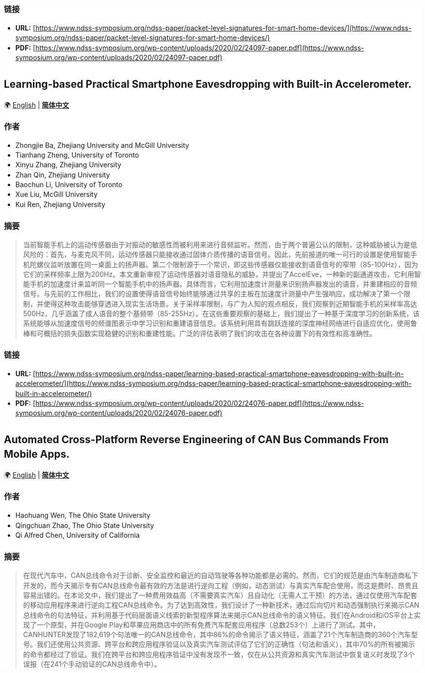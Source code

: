 ### 链接
- **URL:** [https://www.ndss-symposium.org/ndss-paper/packet-level-signatures-for-smart-home-devices/](https://www.ndss-symposium.org/ndss-paper/packet-level-signatures-for-smart-home-devices/)
- **PDF:** [https://www.ndss-symposium.org/wp-content/uploads/2020/02/24097-paper.pdf](https://www.ndss-symposium.org/wp-content/uploads/2020/02/24097-paper.pdf)
## Learning-based Practical Smartphone Eavesdropping with Built-in Accelerometer.
🌍 [English](../../../docs/en/Network%20and%20Distributed%20System%20Security%20Symposium/Network%20and%20Distributed%20System%20Security%20Symposium%202020.md#learning-based-practical-smartphone-eavesdropping-with-built-in-accelerometer) | **[简体中文](../../../docs/zh-CN/Network%20and%20Distributed%20System%20Security%20Symposium/Network%20and%20Distributed%20System%20Security%20Symposium%202020.md#learning-based-practical-smartphone-eavesdropping-with-built-in-accelerometer)**
### 作者
* Zhongjie Ba, Zhejiang University and McGill University
* Tianhang Zheng, University of Toronto
* Xinyu Zhang, Zhejiang University
* Zhan Qin, Zhejiang University
* Baochun Li, University of Toronto
* Xue Liu, McGill University
* Kui Ren, Zhejiang University
### 摘要
> 当前智能手机上的运动传感器由于对振动的敏感性而被利用来进行音频监听。然而，由于两个普遍公认的限制，这种威胁被认为是低风险的：首先，与麦克风不同，运动传感器只能接收通过固体介质传播的语音信号。因此，先前报道的唯一可行的设置是使用智能手机陀螺仪监听放置在同一桌面上的扬声器。第二个限制源于一个常识，即这些传感器仅能接收到语音信号的窄带（85-100Hz），因为它们的采样频率上限为200Hz。本文重新审视了运动传感器对语音隐私的威胁，并提出了AccelEve，一种新的副通道攻击，它利用智能手机的加速度计来监听同一个智能手机中的扬声器。具体而言，它利用加速度计测量来识别扬声器发出的语音，并重建相应的音频信号。与先前的工作相比，我们的设置使得语音信号始终能够通过共享的主板在加速度计测量中产生强响应，成功解决了第一个限制，并使得这种攻击能够穿透进入现实生活场景。关于采样率限制，与广为人知的观点相反，我们观察到近期智能手机的采样率高达500Hz，几乎涵盖了成人语音的整个基频带（85-255Hz）。在这些重要观察的基础上，我们提出了一种基于深度学习的创新系统，该系统能够从加速度信号的频谱图表示中学习识别和重建语音信息。该系统利用具有跳跃连接的深度神经网络进行自适应优化，使用鲁棒和可概括的损失函数实现稳健的识别和重建性能。广泛的评估表明了我们的攻击在各种设置下的有效性和高准确性。

### 链接
- **URL:** [https://www.ndss-symposium.org/ndss-paper/learning-based-practical-smartphone-eavesdropping-with-built-in-accelerometer/](https://www.ndss-symposium.org/ndss-paper/learning-based-practical-smartphone-eavesdropping-with-built-in-accelerometer/)
- **PDF:** [https://www.ndss-symposium.org/wp-content/uploads/2020/02/24076-paper.pdf](https://www.ndss-symposium.org/wp-content/uploads/2020/02/24076-paper.pdf)
## Automated Cross-Platform Reverse Engineering of CAN Bus Commands From Mobile Apps.
🌍 [English](../../../docs/en/Network%20and%20Distributed%20System%20Security%20Symposium/Network%20and%20Distributed%20System%20Security%20Symposium%202020.md#automated-cross-platform-reverse-engineering-of-can-bus-commands-from-mobile-apps) | **[简体中文](../../../docs/zh-CN/Network%20and%20Distributed%20System%20Security%20Symposium/Network%20and%20Distributed%20System%20Security%20Symposium%202020.md#automated-cross-platform-reverse-engineering-of-can-bus-commands-from-mobile-apps)**
### 作者
* Haohuang Wen, The Ohio State University
* Qingchuan Zhao, The Ohio State University
* Qi Alfred Chen, University of California
### 摘要
> 在现代汽车中，CAN总线命令对于诊断、安全监控和最近的自动驾驶等各种功能都是必需的。然而，它们的规范是由汽车制造商私下开发的，而今天揭示专有CAN总线命令最有效的方法是进行逆向工程（例如，动态测试）与真实汽车配合使用，而这是费时、昂贵且容易出错的。在本论文中，我们提出了一种费用效益高（不需要真实汽车）且自动化（无需人工干预）的方法，通过仅使用汽车配套的移动应用程序来进行逆向工程CAN总线命令。为了达到高效性，我们设计了一种新技术，通过后向切片和动态强制执行来揭示CAN总线命令的句法特征，并利用基于代码层面语义线索的新型程序算法来揭示CAN总线命令的语义特征。我们在Android和iOS平台上实现了一个原型，并在Google Play和苹果应用商店中的所有免费汽车配套应用程序（总数253个）上进行了测试。其中，CANHUNTER发现了182,619个句法唯一的CAN总线命令，其中86%的命令揭示了语义特征，涵盖了21个汽车制造商的360个汽车型号。我们还使用公共资源、跨平台和跨应用程序验证以及真实汽车测试评估了它们的正确性（句法和语义），其中70%的所有被揭示的命令都经过了验证。我们在跨平台和跨应用程序验证中没有发现不一致，仅在从公共资源和真实汽车测试中恢复语义时发现了3个误报（在241个手动验证的CAN总线命令中）。
